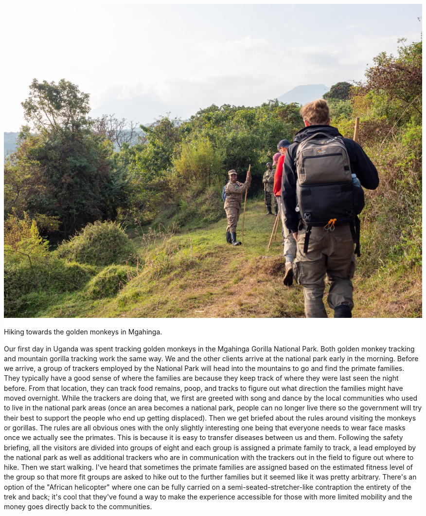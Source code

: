 ![](assets/img/mostly-uganda-a-bit-of-rwanda/rwanda_uganda_2024-08-27+at+14.52.49+51.jpg)

<figcaption>

Hiking towards the golden monkeys in Mgahinga.

</figcaption>

Our first day in Uganda was spent tracking golden monkeys in the Mgahinga Gorilla National Park. Both golden monkey tracking and mountain gorilla tracking work the same way. We and the other clients arrive at the national park early in the morning. Before we arrive, a group of trackers employed by the National Park will head into the mountains to go and find the primate families. They typically have a good sense of where the families are because they keep track of where they were last seen the night before. From that location, they can track food remains, poop, and tracks to figure out what direction the families might have moved overnight. While the trackers are doing that, we first are greeted with song and dance by the local communities who used to live in the national park areas (once an area becomes a national park, people can no longer live there so the government will try their best to support the people who end up getting displaced). Then we get briefed about the rules around visiting the monkeys or gorillas. The rules are all obvious ones with the only slightly interesting one being that everyone needs to wear face masks once we actually see the primates. This is because it is easy to transfer diseases between us and them. Following the safety briefing, all the visitors are divided into groups of eight and each group is assigned a primate family to track, a lead employed by the national park as well as additional trackers who are in communication with the trackers out in the field to figure out where to hike. Then we start walking. I've heard that sometimes the primate families are assigned based on the estimated fitness level of the group so that more fit groups are asked to hike out to the further families but it seemed like it was pretty arbitrary. There's an option of the "African helicopter" where one can be fully carried on a semi-seated-stretcher-like contraption the entirety of the trek and back; it's cool that they've found a way to make the experience accessible for those with more limited mobility and the money goes directly back to the communities.
